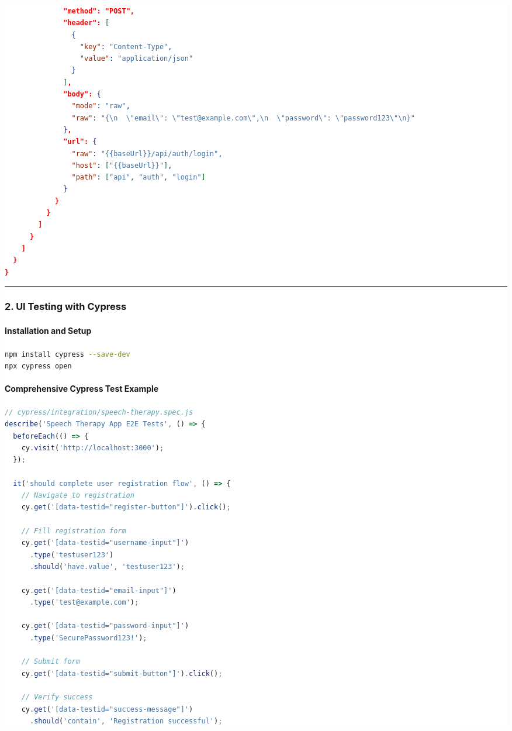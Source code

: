 ```json
              "method": "POST",
              "header": [
                {
                  "key": "Content-Type",
                  "value": "application/json"
                }
              ],
              "body": {
                "mode": "raw",
                "raw": "{\n  \"email\": \"test@example.com\",\n  \"password\": \"password123\"\n}"
              },
              "url": {
                "raw": "{{baseUrl}}/api/auth/login",
                "host": ["{{baseUrl}}"],
                "path": ["api", "auth", "login"]
              }
            }
          }
        ]
      }
    ]
  }
}
```

---

### **2. UI Testing with Cypress**

#### **Installation and Setup**
```bash
npm install cypress --save-dev
npx cypress open
```

#### **Comprehensive Cypress Test Example**
```javascript
// cypress/integration/speech-therapy.spec.js
describe('Speech Therapy App E2E Tests', () => {
  beforeEach(() => {
    cy.visit('http://localhost:3000');
  });

  it('should complete user registration flow', () => {
    // Navigate to registration
    cy.get('[data-testid="register-button"]').click();
    
    // Fill registration form
    cy.get('[data-testid="username-input"]')
      .type('testuser123')
      .should('have.value', 'testuser123');
    
    cy.get('[data-testid="email-input"]')
      .type('test@example.com');
    
    cy.get('[data-testid="password-input"]')
      .type('SecurePassword123!');
    
    // Submit form
    cy.get('[data-testid="submit-button"]').click();
    
    // Verify success
    cy.get('[data-testid="success-message"]')
      .should('contain', 'Registration successful');
```